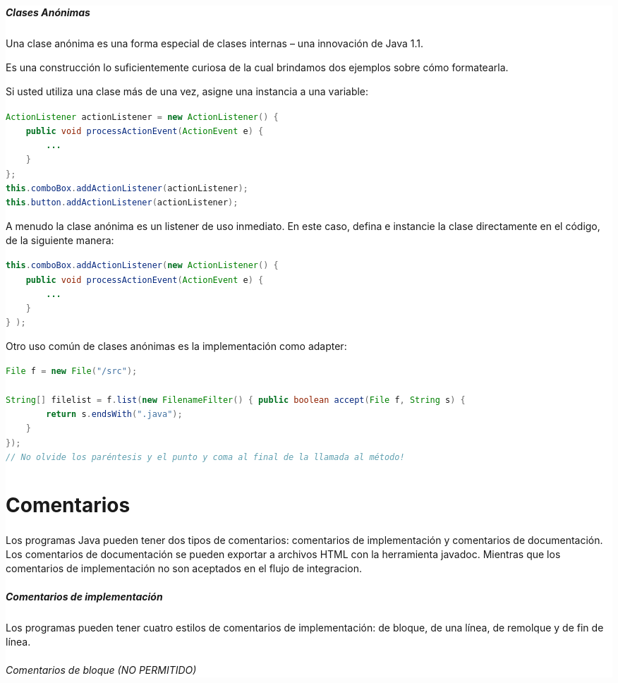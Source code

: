 ##### Clases Anónimas

Una clase anónima es una forma especial de clases internas – una innovación de Java 1.1.

Es una construcción lo suficientemente curiosa de la cual brindamos dos ejemplos sobre cómo formatearla.

Si usted utiliza una clase más de una vez, asigne una instancia a una variable:

```java
ActionListener actionListener = new ActionListener() {
    public void processActionEvent(ActionEvent e) {
        ...
    }
};
this.comboBox.addActionListener(actionListener);
this.button.addActionListener(actionListener);
```

A menudo la clase anónima es un listener de uso inmediato. En este caso, defina e instancie la clase directamente en el código, de la siguiente manera:

```java
this.comboBox.addActionListener(new ActionListener() {
    public void processActionEvent(ActionEvent e) {
        ...
    }
} );
```

Otro uso común de clases anónimas es la implementación como adapter:

```java
File f = new File("/src");

String[] filelist = f.list(new FilenameFilter() { public boolean accept(File f, String s) {
        return s.endsWith(".java");
    }
});
// No olvide los paréntesis y el punto y coma al final de la llamada al método!
```

# Comentarios

Los programas Java pueden tener dos tipos de comentarios: comentarios de implementación y comentarios de documentación. Los comentarios de documentación se pueden exportar a archivos HTML con la herramienta javadoc. Mientras que los comentarios de implementación no son aceptados en el flujo de integracion.



##### Comentarios de implementación

Los programas pueden tener cuatro estilos de comentarios de implementación: de bloque, de una línea, de remolque y de fin de línea.

###### Comentarios de bloque (NO PERMITIDO)

